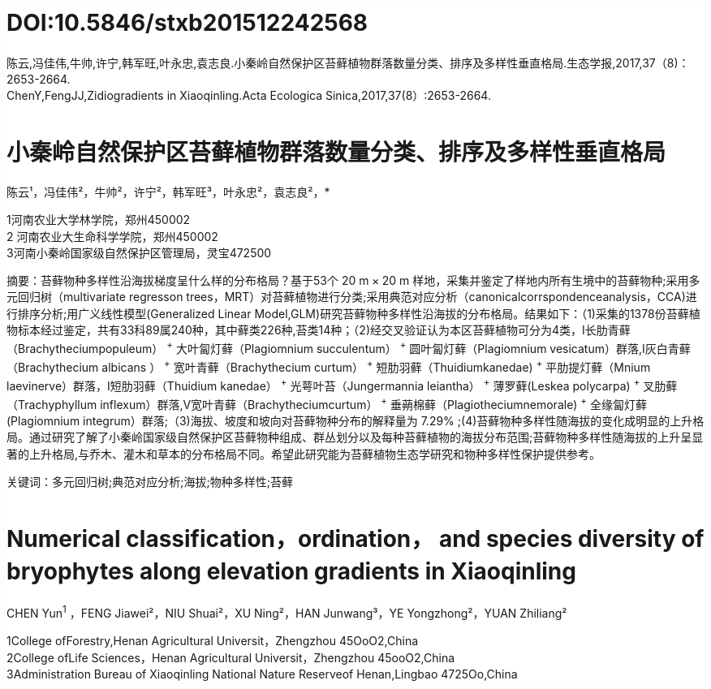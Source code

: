 # DOI:10.5846/stxb201512242568

陈云,冯佳伟,牛帅,许宁,韩军旺,叶永忠,袁志良.小秦岭自然保护区苔藓植物群落数量分类、排序及多样性垂直格局.生态学报,2017,37（8)：2653-2664.  
ChenY,FengJJ,Zidiogradients in Xiaoqinling.Acta Ecologica Sinica,2017,37(8）:2653-2664.

# 小秦岭自然保护区苔藓植物群落数量分类、排序及多样性垂直格局

陈云¹，冯佳伟²，牛帅²，许宁²，韩军旺³，叶永忠²，袁志良²，\*

1河南农业大学林学院，郑州450002  
2 河南农业大生命科学学院，郑州450002  
3河南小秦岭国家级自然保护区管理局，灵宝472500

摘要：苔藓物种多样性沿海拔梯度呈什么样的分布格局？基于53个 $2 0 ~ \mathrm { m } { \times } 2 0 ~ \mathrm { m }$ 样地，采集并鉴定了样地内所有生境中的苔藓物种;采用多元回归树（multivariate regresson trees，MRT）对苔藓植物进行分类;采用典范对应分析（canonicalcorrspondenceanalysis，CCA)进行排序分析;用广义线性模型(Generalized Linear Model,GLM)研究苔藓物种多样性沿海拔的分布格局。结果如下：（1)采集的1378份苔藓植物标本经过鉴定，共有33科89属240种，其中藓类226种,苔类14种；（2)经交叉验证认为本区苔藓植物可分为4类，I长肋青藓（Brachytheciumpopuleum） $^ +$ 大叶匐灯藓（Plagiomnium succulentum） $^ +$ 圆叶匐灯藓（Plagiomnium vesicatum）群落,I灰白青藓（Brachythecium albicans ） $^ +$ 宽叶青藓（Brachythecium curtum） $^ +$ 短肋羽藓（Thuidiumkanedae) $^ +$ 平肋提灯藓（Mnium laevinerve）群落，I短肋羽藓（Thuidium kanedae） $^ +$ 光萼叶苔（Jungermannia leiantha） $^ +$ 薄罗藓(Leskea polycarpa) $^ +$ 叉肋藓（Trachyphyllum inflexum）群落,V宽叶青藓（Brachytheciumcurtum） $^ +$ 垂蒴棉藓（Plagiotheciumnemorale) $^ +$ 全缘匐灯藓(Plagiomnium integrum）群落;（3)海拔、坡度和坡向对苔藓物种分布的解释量为 $7 . 2 9 \%$ ;(4)苔藓物种多样性随海拔的变化成明显的上升格局。通过研究了解了小秦岭国家级自然保护区苔藓物种组成、群丛划分以及每种苔藓植物的海拔分布范围;苔藓物种多样性随海拔的上升呈显著的上升格局,与乔木、灌木和草本的分布格局不同。希望此研究能为苔藓植物生态学研究和物种多样性保护提供参考。

关键词：多元回归树;典范对应分析;海拔;物种多样性;苔藓

# Numerical classification，ordination， and species diversity of bryophytes along elevation gradients in Xiaoqinling

CHEN $\mathrm { Y u n } ^ { 1 }$ ，FENG Jiawei²，NIU Shuai²，XU Ning²，HAN Junwang³，YE Yongzhong²，YUAN Zhiliang²

1College ofForestry,Henan Agricultural Universit，Zhengzhou 45OoO2,China   
2College ofLife Sciences，Henan Agricultural Universit，Zhengzhou 45ooO2,China   
3Administration Bureau of Xiaoqinling National Nature Reserveof Henan,Lingbao 4725Oo,China
